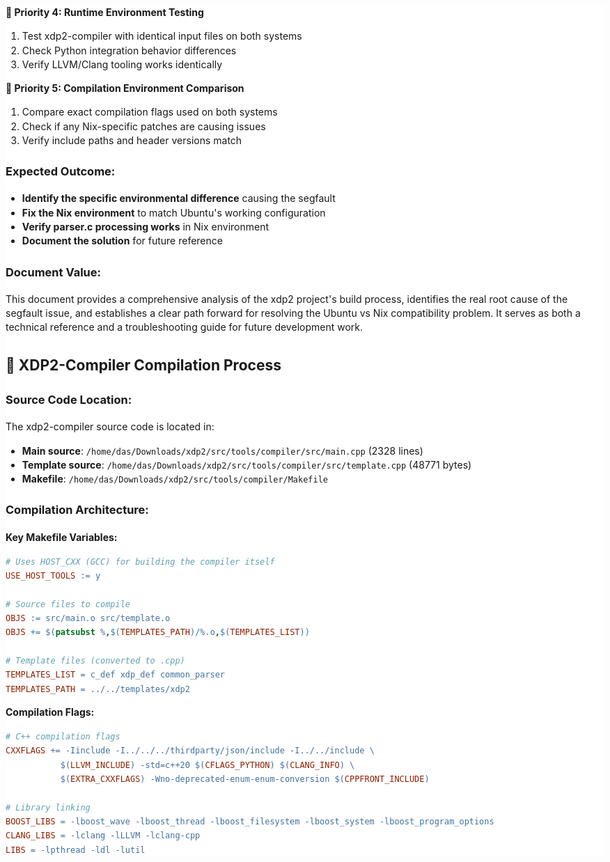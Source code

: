 **🎯 Priority 4: Runtime Environment Testing**
1. Test xdp2-compiler with identical input files on both systems
2. Check Python integration behavior differences
3. Verify LLVM/Clang tooling works identically

**🎯 Priority 5: Compilation Environment Comparison**
1. Compare exact compilation flags used on both systems
2. Check if any Nix-specific patches are causing issues
3. Verify include paths and header versions match

### **Expected Outcome:**
- **Identify the specific environmental difference** causing the segfault
- **Fix the Nix environment** to match Ubuntu's working configuration
- **Verify parser.c processing works** in Nix environment
- **Document the solution** for future reference

### **Document Value:**
This document provides a comprehensive analysis of the xdp2 project's build process, identifies the real root cause of the segfault issue, and establishes a clear path forward for resolving the Ubuntu vs Nix compatibility problem. It serves as both a technical reference and a troubleshooting guide for future development work.

## **🔧 XDP2-Compiler Compilation Process**

### **Source Code Location:**
The xdp2-compiler source code is located in:
- **Main source**: `/home/das/Downloads/xdp2/src/tools/compiler/src/main.cpp` (2328 lines)
- **Template source**: `/home/das/Downloads/xdp2/src/tools/compiler/src/template.cpp` (48771 bytes)
- **Makefile**: `/home/das/Downloads/xdp2/src/tools/compiler/Makefile`

### **Compilation Architecture:**

**Key Makefile Variables:**
```makefile
# Uses HOST_CXX (GCC) for building the compiler itself
USE_HOST_TOOLS := y

# Source files to compile
OBJS := src/main.o src/template.o
OBJS += $(patsubst %,$(TEMPLATES_PATH)/%.o,$(TEMPLATES_LIST))

# Template files (converted to .cpp)
TEMPLATES_LIST = c_def xdp_def common_parser
TEMPLATES_PATH = ../../templates/xdp2
```

**Compilation Flags:**
```makefile
# C++ compilation flags
CXXFLAGS += -Iinclude -I../../../thirdparty/json/include -I../../include \
           $(LLVM_INCLUDE) -std=c++20 $(CFLAGS_PYTHON) $(CLANG_INFO) \
           $(EXTRA_CXXFLAGS) -Wno-deprecated-enum-enum-conversion $(CPPFRONT_INCLUDE)

# Library linking
BOOST_LIBS = -lboost_wave -lboost_thread -lboost_filesystem -lboost_system -lboost_program_options
CLANG_LIBS = -lclang -lLLVM -lclang-cpp
LIBS = -lpthread -ldl -lutil
```
